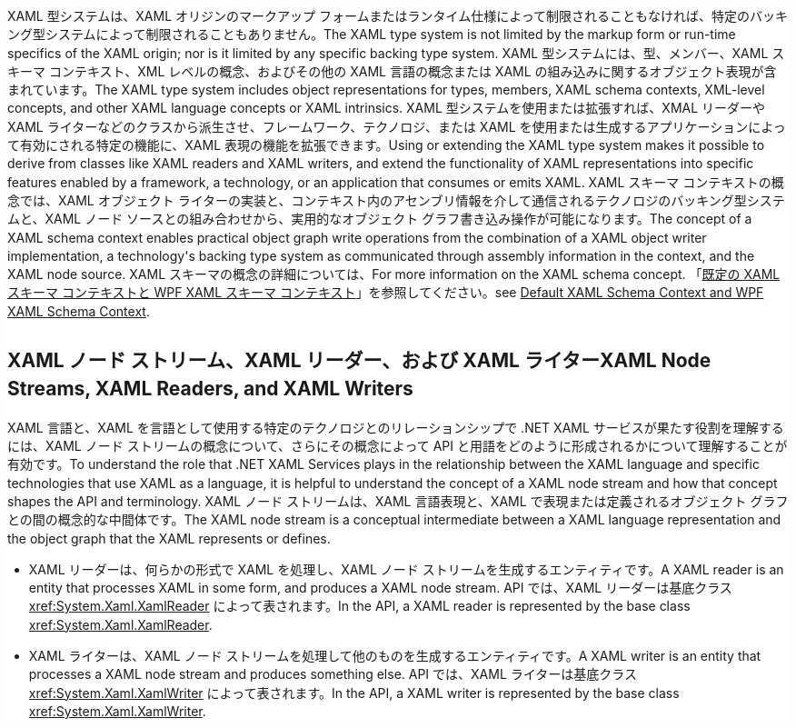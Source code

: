 <span data-ttu-id="999b1-127">XAML 型システムは、XAML オリジンのマークアップ フォームまたはランタイム仕様によって制限されることもなければ、特定のバッキング型システムによって制限されることもありません。</span><span class="sxs-lookup"><span data-stu-id="999b1-127">The XAML type system is not limited by the markup form or run-time specifics of the XAML origin; nor is it limited by any specific backing type system.</span></span> <span data-ttu-id="999b1-128">XAML 型システムには、型、メンバー、XAML スキーマ コンテキスト、XML レベルの概念、およびその他の XAML 言語の概念または XAML の組み込みに関するオブジェクト表現が含まれています。</span><span class="sxs-lookup"><span data-stu-id="999b1-128">The XAML type system includes object representations for types, members, XAML schema contexts, XML-level concepts, and other XAML language concepts or XAML intrinsics.</span></span> <span data-ttu-id="999b1-129">XAML 型システムを使用または拡張すれば、XMAL リーダーや XAML ライターなどのクラスから派生させ、フレームワーク、テクノロジ、または XAML を使用または生成するアプリケーションによって有効にされる特定の機能に、XAML 表現の機能を拡張できます。</span><span class="sxs-lookup"><span data-stu-id="999b1-129">Using or extending the XAML type system makes it possible to derive from classes like XAML readers and XAML writers, and extend the functionality of XAML representations into specific features enabled by a framework, a technology, or an application that consumes or emits XAML.</span></span> <span data-ttu-id="999b1-130">XAML スキーマ コンテキストの概念では、XAML オブジェクト ライターの実装と、コンテキスト内のアセンブリ情報を介して通信されるテクノロジのバッキング型システムと、XAML ノード ソースとの組み合わせから、実用的なオブジェクト グラフ書き込み操作が可能になります。</span><span class="sxs-lookup"><span data-stu-id="999b1-130">The concept of a XAML schema context enables practical object graph write operations from the combination of a XAML object writer implementation, a technology's backing type system as communicated through assembly information in the context, and the XAML node source.</span></span> <span data-ttu-id="999b1-131">XAML スキーマの概念の詳細については、</span><span class="sxs-lookup"><span data-stu-id="999b1-131">For more information on the XAML schema concept.</span></span> <span data-ttu-id="999b1-132">「[既定の XAML スキーマ コンテキストと WPF XAML スキーマ コンテキスト](default-schema-context.md)」を参照してください。</span><span class="sxs-lookup"><span data-stu-id="999b1-132">see [Default XAML Schema Context and WPF XAML Schema Context](default-schema-context.md).</span></span>

## <a name="xaml-node-streams-xaml-readers-and-xaml-writers"></a><span data-ttu-id="999b1-133">XAML ノード ストリーム、XAML リーダー、および XAML ライター</span><span class="sxs-lookup"><span data-stu-id="999b1-133">XAML Node Streams, XAML Readers, and XAML Writers</span></span>

<span data-ttu-id="999b1-134">XAML 言語と、XAML を言語として使用する特定のテクノロジとのリレーションシップで .NET XAML サービスが果たす役割を理解するには、XAML ノード ストリームの概念について、さらにその概念によって API と用語をどのように形成されるかについて理解することが有効です。</span><span class="sxs-lookup"><span data-stu-id="999b1-134">To understand the role that .NET XAML Services plays in the relationship between the XAML language and specific technologies that use XAML as a language, it is helpful to understand the concept of a XAML node stream and how that concept shapes the API and terminology.</span></span> <span data-ttu-id="999b1-135">XAML ノード ストリームは、XAML 言語表現と、XAML で表現または定義されるオブジェクト グラフとの間の概念的な中間体です。</span><span class="sxs-lookup"><span data-stu-id="999b1-135">The XAML node stream is a conceptual intermediate between a XAML language representation and the object graph that the XAML represents or defines.</span></span>

- <span data-ttu-id="999b1-136">XAML リーダーは、何らかの形式で XAML を処理し、XAML ノード ストリームを生成するエンティティです。</span><span class="sxs-lookup"><span data-stu-id="999b1-136">A XAML reader is an entity that processes XAML in some form, and produces a XAML node stream.</span></span> <span data-ttu-id="999b1-137">API では、XAML リーダーは基底クラス <xref:System.Xaml.XamlReader> によって表されます。</span><span class="sxs-lookup"><span data-stu-id="999b1-137">In the API, a XAML reader is represented by the base class <xref:System.Xaml.XamlReader>.</span></span>

- <span data-ttu-id="999b1-138">XAML ライターは、XAML ノード ストリームを処理して他のものを生成するエンティティです。</span><span class="sxs-lookup"><span data-stu-id="999b1-138">A XAML writer is an entity that processes a XAML node stream and produces something else.</span></span> <span data-ttu-id="999b1-139">API では、XAML ライターは基底クラス <xref:System.Xaml.XamlWriter> によって表されます。</span><span class="sxs-lookup"><span data-stu-id="999b1-139">In the API, a XAML writer is represented by the base class <xref:System.Xaml.XamlWriter>.</span></span>
